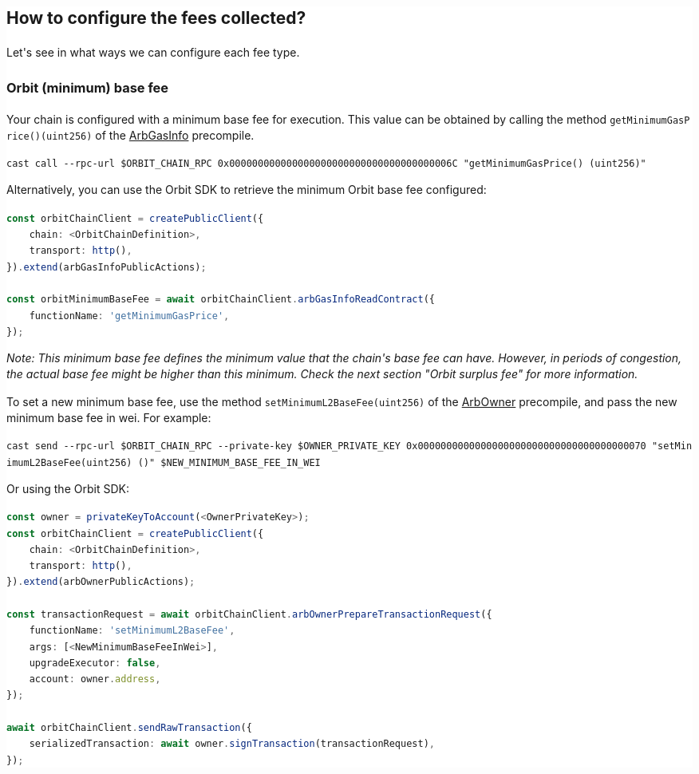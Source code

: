 ## How to configure the fees collected?

Let's see in what ways we can configure each fee type.

### Orbit (minimum) base fee

Your chain is configured with a minimum base fee for execution. This value can be obtained by calling the method `getMinimumGasPrice()(uint256)` of the [ArbGasInfo](/build-decentralized-apps/precompiles/02-reference.mdx#arbgasinfo) precompile.

```shell
cast call --rpc-url $ORBIT_CHAIN_RPC 0x000000000000000000000000000000000000006C "getMinimumGasPrice() (uint256)"
```

Alternatively, you can use the Orbit SDK to retrieve the minimum Orbit base fee configured:

```typescript
const orbitChainClient = createPublicClient({
    chain: <OrbitChainDefinition>,
    transport: http(),
}).extend(arbGasInfoPublicActions);

const orbitMinimumBaseFee = await orbitChainClient.arbGasInfoReadContract({
    functionName: 'getMinimumGasPrice',
});
```

_Note: This minimum base fee defines the minimum value that the chain's base fee can have. However, in periods of congestion, the actual base fee might be higher than this minimum. Check the next section "Orbit surplus fee" for more information._

To set a new minimum base fee, use the method `setMinimumL2BaseFee(uint256)` of the [ArbOwner](/build-decentralized-apps/precompiles/02-reference.mdx#arbowner) precompile, and pass the new minimum base fee in wei. For example:

```shell
cast send --rpc-url $ORBIT_CHAIN_RPC --private-key $OWNER_PRIVATE_KEY 0x0000000000000000000000000000000000000070 "setMinimumL2BaseFee(uint256) ()" $NEW_MINIMUM_BASE_FEE_IN_WEI
```

Or using the Orbit SDK:

```typescript
const owner = privateKeyToAccount(<OwnerPrivateKey>);
const orbitChainClient = createPublicClient({
    chain: <OrbitChainDefinition>,
    transport: http(),
}).extend(arbOwnerPublicActions);

const transactionRequest = await orbitChainClient.arbOwnerPrepareTransactionRequest({
    functionName: 'setMinimumL2BaseFee',
    args: [<NewMinimumBaseFeeInWei>],
    upgradeExecutor: false,
    account: owner.address,
});

await orbitChainClient.sendRawTransaction({
    serializedTransaction: await owner.signTransaction(transactionRequest),
});
```
